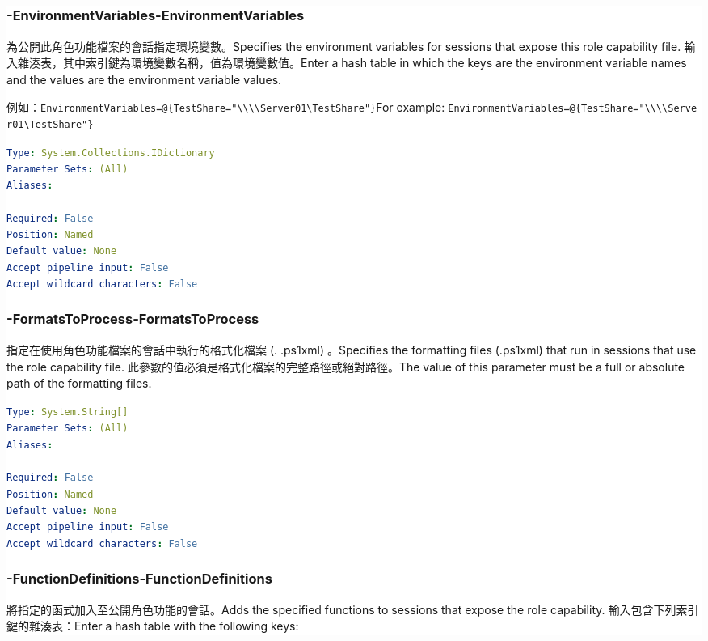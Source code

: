 ### <span data-ttu-id="baeaf-156">-EnvironmentVariables</span><span class="sxs-lookup"><span data-stu-id="baeaf-156">-EnvironmentVariables</span></span>

<span data-ttu-id="baeaf-157">為公開此角色功能檔案的會話指定環境變數。</span><span class="sxs-lookup"><span data-stu-id="baeaf-157">Specifies the environment variables for sessions that expose this role capability file.</span></span> <span data-ttu-id="baeaf-158">輸入雜湊表，其中索引鍵為環境變數名稱，值為環境變數值。</span><span class="sxs-lookup"><span data-stu-id="baeaf-158">Enter a hash table in which the keys are the environment variable names and the values are the environment variable values.</span></span>

<span data-ttu-id="baeaf-159">例如：`EnvironmentVariables=@{TestShare="\\\\Server01\TestShare"}`</span><span class="sxs-lookup"><span data-stu-id="baeaf-159">For example: `EnvironmentVariables=@{TestShare="\\\\Server01\TestShare"}`</span></span>

```yaml
Type: System.Collections.IDictionary
Parameter Sets: (All)
Aliases:

Required: False
Position: Named
Default value: None
Accept pipeline input: False
Accept wildcard characters: False
```

### <span data-ttu-id="baeaf-160">-FormatsToProcess</span><span class="sxs-lookup"><span data-stu-id="baeaf-160">-FormatsToProcess</span></span>

<span data-ttu-id="baeaf-161">指定在使用角色功能檔案的會話中執行的格式化檔案 (. .ps1xml) 。</span><span class="sxs-lookup"><span data-stu-id="baeaf-161">Specifies the formatting files (.ps1xml) that run in sessions that use the role capability file.</span></span> <span data-ttu-id="baeaf-162">此參數的值必須是格式化檔案的完整路徑或絕對路徑。</span><span class="sxs-lookup"><span data-stu-id="baeaf-162">The value of this parameter must be a full or absolute path of the formatting files.</span></span>

```yaml
Type: System.String[]
Parameter Sets: (All)
Aliases:

Required: False
Position: Named
Default value: None
Accept pipeline input: False
Accept wildcard characters: False
```

### <span data-ttu-id="baeaf-163">-FunctionDefinitions</span><span class="sxs-lookup"><span data-stu-id="baeaf-163">-FunctionDefinitions</span></span>

<span data-ttu-id="baeaf-164">將指定的函式加入至公開角色功能的會話。</span><span class="sxs-lookup"><span data-stu-id="baeaf-164">Adds the specified functions to sessions that expose the role capability.</span></span> <span data-ttu-id="baeaf-165">輸入包含下列索引鍵的雜湊表：</span><span class="sxs-lookup"><span data-stu-id="baeaf-165">Enter a hash table with the following keys:</span></span>
